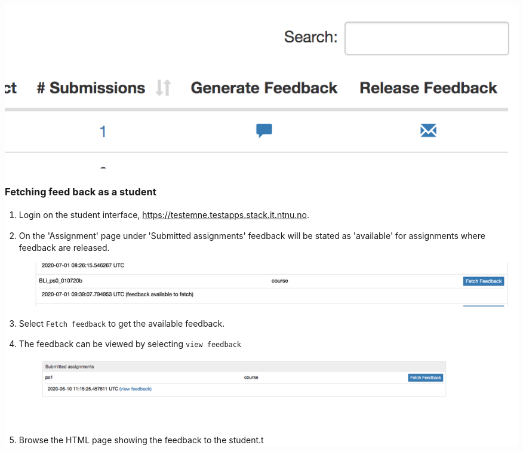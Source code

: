    ![](img/generate_feedback.png)
  
  
### Fetching feed back as a student
1. Login on the student interface, https://testemne.testapps.stack.it.ntnu.no.
2. On the 'Assignment' page under 'Submitted assignments' feedback will
   be stated as 'available' for assignments where feedback are released.
   
   ![](img/feedback_available.png)

3. Select `Fetch feedback` to get the available feedback.
4. The feedback can be viewed by selecting `view feedback`

   ![](img/view_feedback.png)
  
5. Browse the HTML page showing the feedback to the student.t
